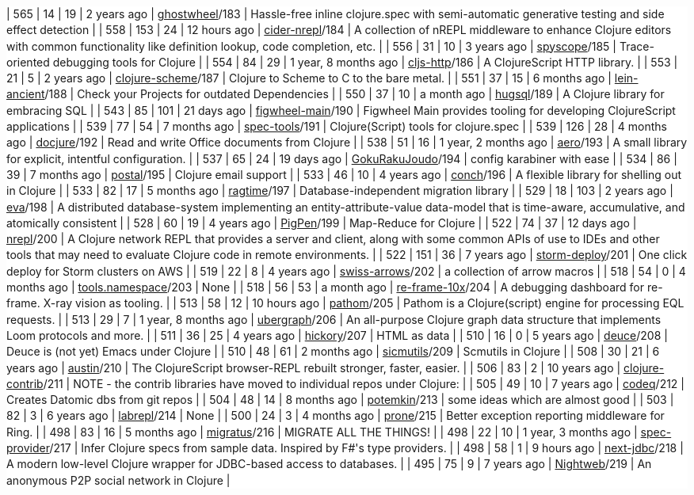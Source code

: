 | 565 | 14 | 19 | 2 years ago | [ghostwheel](https://github.com/gnl/ghostwheel)/183 | Hassle-free inline clojure.spec with semi-automatic generative testing and side effect detection |
| 558 | 153 | 24 | 12 hours ago | [cider-nrepl](https://github.com/clojure-emacs/cider-nrepl)/184 | A collection of nREPL middleware to enhance Clojure editors with common functionality like definition lookup, code completion, etc.  |
| 556 | 31 | 10 | 3 years ago | [spyscope](https://github.com/dgrnbrg/spyscope)/185 | Trace-oriented debugging tools for Clojure |
| 554 | 84 | 29 | 1 year, 8 months ago | [cljs-http](https://github.com/r0man/cljs-http)/186 | A ClojureScript HTTP library. |
| 553 | 21 | 5 | 2 years ago | [clojure-scheme](https://github.com/takeoutweight/clojure-scheme)/187 | Clojure to Scheme to C to the bare metal. |
| 551 | 37 | 15 | 6 months ago | [lein-ancient](https://github.com/xsc/lein-ancient)/188 | Check your Projects for outdated Dependencies |
| 550 | 37 | 10 | a month ago | [hugsql](https://github.com/layerware/hugsql)/189 | A Clojure library for embracing SQL |
| 543 | 85 | 101 | 21 days ago | [figwheel-main](https://github.com/bhauman/figwheel-main)/190 | Figwheel Main provides tooling for developing ClojureScript applications |
| 539 | 77 | 54 | 7 months ago | [spec-tools](https://github.com/metosin/spec-tools)/191 | Clojure(Script) tools for clojure.spec |
| 539 | 126 | 28 | 4 months ago | [docjure](https://github.com/mjul/docjure)/192 | Read and write Office documents from Clojure |
| 538 | 51 | 16 | 1 year, 2 months ago | [aero](https://github.com/juxt/aero)/193 | A small library for explicit, intentful configuration. |
| 537 | 65 | 24 | 19 days ago | [GokuRakuJoudo](https://github.com/yqrashawn/GokuRakuJoudo)/194 | config karabiner with ease |
| 534 | 86 | 39 | 7 months ago | [postal](https://github.com/drewr/postal)/195 | Clojure email support |
| 533 | 46 | 10 | 4 years ago | [conch](https://github.com/Raynes/conch)/196 | A flexible library for shelling out in Clojure |
| 533 | 82 | 17 | 5 months ago | [ragtime](https://github.com/weavejester/ragtime)/197 | Database-independent migration library |
| 529 | 18 | 103 | 2 years ago | [eva](https://github.com/Workiva/eva)/198 | A distributed database-system implementing an entity-attribute-value data-model that is time-aware, accumulative, and atomically consistent |
| 528 | 60 | 19 | 4 years ago | [PigPen](https://github.com/Netflix/PigPen)/199 | Map-Reduce for Clojure |
| 522 | 74 | 37 | 12 days ago | [nrepl](https://github.com/nrepl/nrepl)/200 | A Clojure network REPL that provides a server and client, along with some common APIs of use to IDEs and other tools that may need to evaluate Clojure code in remote environments. |
| 522 | 151 | 36 | 7 years ago | [storm-deploy](https://github.com/nathanmarz/storm-deploy)/201 | One click deploy for Storm clusters on AWS |
| 519 | 22 | 8 | 4 years ago | [swiss-arrows](https://github.com/rplevy/swiss-arrows)/202 | a collection of arrow macros |
| 518 | 54 | 0 | 4 months ago | [tools.namespace](https://github.com/clojure/tools.namespace)/203 | None |
| 518 | 56 | 53 | a month ago | [re-frame-10x](https://github.com/day8/re-frame-10x)/204 | A debugging dashboard for re-frame.  X-ray vision as tooling. |
| 513 | 58 | 12 | 10 hours ago | [pathom](https://github.com/wilkerlucio/pathom)/205 | Pathom is a Clojure(script) engine for processing EQL requests. |
| 513 | 29 | 7 | 1 year, 8 months ago | [ubergraph](https://github.com/Engelberg/ubergraph)/206 | An all-purpose Clojure graph data structure that implements Loom protocols and more. |
| 511 | 36 | 25 | 4 years ago | [hickory](https://github.com/davidsantiago/hickory)/207 | HTML as data |
| 510 | 16 | 0 | 5 years ago | [deuce](https://github.com/hraberg/deuce)/208 | Deuce is (not yet) Emacs under Clojure |
| 510 | 48 | 61 | 2 months ago | [sicmutils](https://github.com/sicmutils/sicmutils)/209 | Scmutils in Clojure |
| 508 | 30 | 21 | 6 years ago | [austin](https://github.com/cemerick/austin)/210 | The ClojureScript browser-REPL rebuilt stronger, faster, easier. |
| 506 | 83 | 2 | 10 years ago | [clojure-contrib](https://github.com/richhickey/clojure-contrib)/211 | NOTE - the contrib libraries have moved to individual repos under Clojure: |
| 505 | 49 | 10 | 7 years ago | [codeq](https://github.com/Datomic/codeq)/212 | Creates Datomic dbs from git repos |
| 504 | 48 | 14 | 8 months ago | [potemkin](https://github.com/clj-commons/potemkin)/213 | some ideas which are almost good |
| 503 | 82 | 3 | 6 years ago | [labrepl](https://github.com/relevance/labrepl)/214 | None |
| 500 | 24 | 3 | 4 months ago | [prone](https://github.com/magnars/prone)/215 | Better exception reporting middleware for Ring. |
| 498 | 83 | 16 | 5 months ago | [migratus](https://github.com/yogthos/migratus)/216 | MIGRATE ALL THE THINGS! |
| 498 | 22 | 10 | 1 year, 3 months ago | [spec-provider](https://github.com/stathissideris/spec-provider)/217 | Infer Clojure specs from sample data. Inspired by F#'s type providers. |
| 498 | 58 | 1 | 9 hours ago | [next-jdbc](https://github.com/seancorfield/next-jdbc)/218 | A modern low-level Clojure wrapper for JDBC-based access to databases. |
| 495 | 75 | 9 | 7 years ago | [Nightweb](https://github.com/oakes/Nightweb)/219 | An anonymous P2P social network in Clojure |